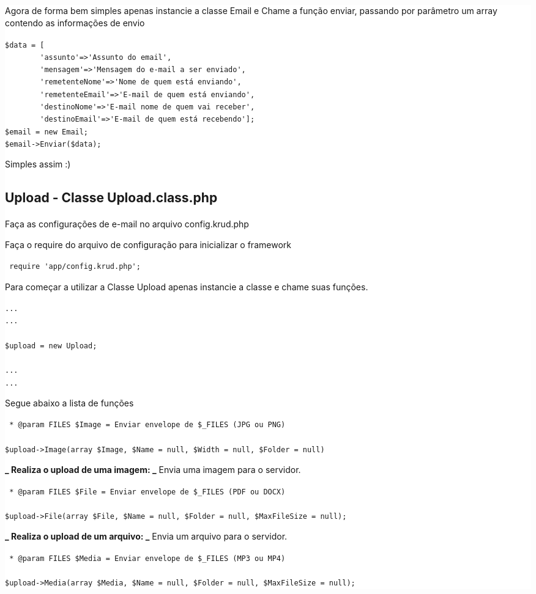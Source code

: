 Agora de forma bem simples apenas instancie a classe Email e Chame a função enviar, passando por parâmetro um array contendo as informações de envio

```
$data = [
        'assunto'=>'Assunto do email',
        'mensagem'=>'Mensagem do e-mail a ser enviado',
        'remetenteNome'=>'Nome de quem está enviando',
        'remetenteEmail'=>'E-mail de quem está enviando',
        'destinoNome'=>'E-mail nome de quem vai receber',
        'destinoEmail'=>'E-mail de quem está recebendo'];
$email = new Email;
$email->Enviar($data);
```

Simples assim :)

## Upload - Classe Upload.class.php

Faça as configurações de e-mail no arquivo config.krud.php

Faça o require do arquivo de configuração para inicializar o framework

```
 require 'app/config.krud.php';
```

Para começar a utilizar a Classe Upload apenas instancie a classe e chame suas funções.

```
...
...

$upload = new Upload;

...
...
```

Segue abaixo a lista de funções

```
 * @param FILES $Image = Enviar envelope de $_FILES (JPG ou PNG)

$upload->Image(array $Image, $Name = null, $Width = null, $Folder = null)
```

**_ Realiza o upload de uma imagem: _** Envia uma imagem para o servidor.

```
 * @param FILES $File = Enviar envelope de $_FILES (PDF ou DOCX)

$upload->File(array $File, $Name = null, $Folder = null, $MaxFileSize = null);
```

**_ Realiza o upload de um arquivo: _** Envia um arquivo para o servidor.

```
 * @param FILES $Media = Enviar envelope de $_FILES (MP3 ou MP4)

$upload->Media(array $Media, $Name = null, $Folder = null, $MaxFileSize = null);
```

